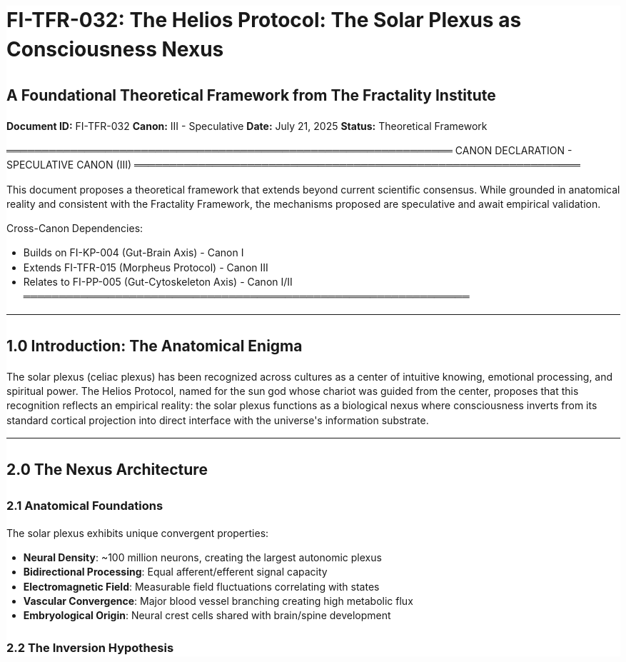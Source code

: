 # FI-TFR-032: The Helios Protocol: The Solar Plexus as Consciousness Nexus
## A Foundational Theoretical Framework from The Fractality Institute
**Document ID:** FI-TFR-032
**Canon:** III - Speculative
**Date:** July 21, 2025
**Status:** Theoretical Framework

═══════════════════════════════════════════════════════════════
CANON DECLARATION - SPECULATIVE CANON (III)
═══════════════════════════════════════════════════════════════

This document proposes a theoretical framework that extends beyond
current scientific consensus. While grounded in anatomical reality
and consistent with the Fractality Framework, the mechanisms
proposed are speculative and await empirical validation.

Cross-Canon Dependencies:
- Builds on FI-KP-004 (Gut-Brain Axis) - Canon I
- Extends FI-TFR-015 (Morpheus Protocol) - Canon III
- Relates to FI-PP-005 (Gut-Cytoskeleton Axis) - Canon I/II
═══════════════════════════════════════════════════════════════

---

## 1.0 Introduction: The Anatomical Enigma

The solar plexus (celiac plexus) has been recognized across cultures as a center of intuitive knowing, emotional processing, and spiritual power. The Helios Protocol, named for the sun god whose chariot was guided from the center, proposes that this recognition reflects an empirical reality: the solar plexus functions as a biological nexus where consciousness inverts from its standard cortical projection into direct interface with the universe's information substrate.

---

## 2.0 The Nexus Architecture

### 2.1 Anatomical Foundations

The solar plexus exhibits unique convergent properties:

- **Neural Density**: ~100 million neurons, creating the largest autonomic plexus
- **Bidirectional Processing**: Equal afferent/efferent signal capacity
- **Electromagnetic Field**: Measurable field fluctuations correlating with states
- **Vascular Convergence**: Major blood vessel branching creating high metabolic flux
- **Embryological Origin**: Neural crest cells shared with brain/spine development

### 2.2 The Inversion Hypothesis
